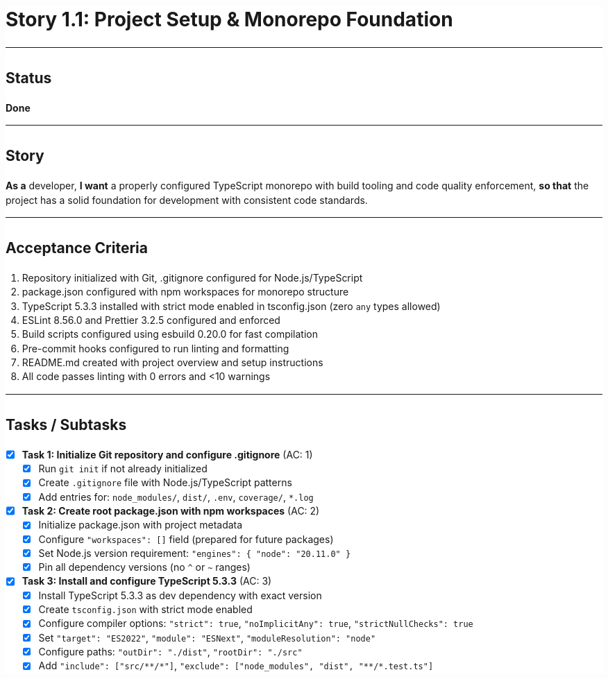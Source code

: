 # Story 1.1: Project Setup & Monorepo Foundation

---

## Status

**Done**

---

## Story

**As a** developer,
**I want** a properly configured TypeScript monorepo with build tooling and code quality enforcement,
**so that** the project has a solid foundation for development with consistent code standards.

---

## Acceptance Criteria

1. Repository initialized with Git, .gitignore configured for Node.js/TypeScript
2. package.json configured with npm workspaces for monorepo structure
3. TypeScript 5.3.3 installed with strict mode enabled in tsconfig.json (zero `any` types allowed)
4. ESLint 8.56.0 and Prettier 3.2.5 configured and enforced
5. Build scripts configured using esbuild 0.20.0 for fast compilation
6. Pre-commit hooks configured to run linting and formatting
7. README.md created with project overview and setup instructions
8. All code passes linting with 0 errors and <10 warnings

---

## Tasks / Subtasks

- [x] **Task 1: Initialize Git repository and configure .gitignore** (AC: 1)
  - [x] Run `git init` if not already initialized
  - [x] Create `.gitignore` file with Node.js/TypeScript patterns
  - [x] Add entries for: `node_modules/`, `dist/`, `.env`, `coverage/`, `*.log`

- [x] **Task 2: Create root package.json with npm workspaces** (AC: 2)
  - [x] Initialize package.json with project metadata
  - [x] Configure `"workspaces": []` field (prepared for future packages)
  - [x] Set Node.js version requirement: `"engines": { "node": "20.11.0" }`
  - [x] Pin all dependency versions (no `^` or `~` ranges)

- [x] **Task 3: Install and configure TypeScript 5.3.3** (AC: 3)
  - [x] Install TypeScript 5.3.3 as dev dependency with exact version
  - [x] Create `tsconfig.json` with strict mode enabled
  - [x] Configure compiler options: `"strict": true`, `"noImplicitAny": true`, `"strictNullChecks": true`
  - [x] Set `"target": "ES2022"`, `"module": "ESNext"`, `"moduleResolution": "node"`
  - [x] Configure paths: `"outDir": "./dist"`, `"rootDir": "./src"`
  - [x] Add `"include": ["src/**/*"]`, `"exclude": ["node_modules", "dist", "**/*.test.ts"]`
